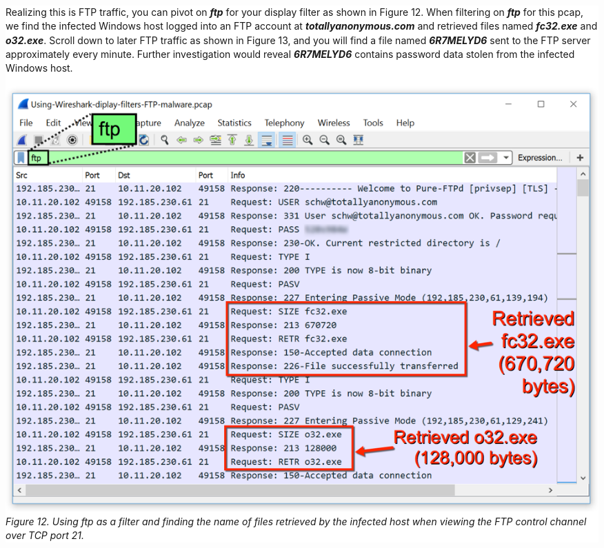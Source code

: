 Realizing this is FTP traffic, you can pivot on **_ftp_** for your display filter as shown in Figure 12. When filtering on **_ftp_** for this pcap, we find the infected Windows host logged into an FTP account at **_totallyanonymous.com_** and retrieved files named **_fc32.exe_** and **_o32.exe_**. Scroll down to later FTP traffic as shown in Figure 13, and you will find a file named **_6R7MELYD6_** sent to the FTP server approximately every minute. Further investigation would reveal **_6R7MELYD6_** contains password data stolen from the infected Windows host.

![](img/Wireshark教程显示过滤器表达式/Figure12.png)_Figure 12. Using ftp as a filter and finding the name of files retrieved by the infected host when viewing the FTP control channel over TCP port 21._
